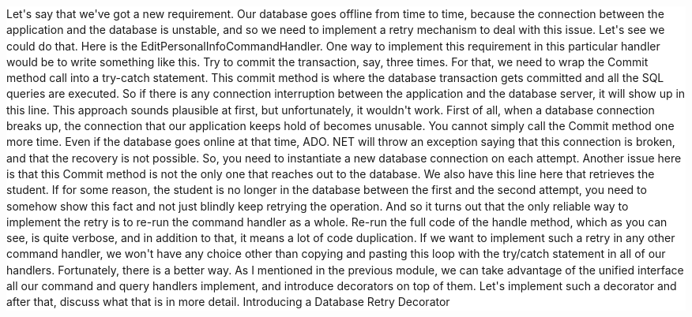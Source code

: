 Let's say that we've got a new requirement. Our database goes offline from time to time, because the connection between the application and the database is unstable, and so we need to implement a retry mechanism to deal with this issue. Let's see we could do that. Here is the EditPersonalInfoCommandHandler. One way to implement this requirement in this particular handler would be to write something like this. Try to commit the transaction, say, three times. For that, we need to wrap the Commit method call into a try-catch statement. This commit method is where the database transaction gets committed and all the SQL queries are executed. So if there is any connection interruption between the application and the database server, it will show up in this line. This approach sounds plausible at first, but unfortunately, it wouldn't work. First of all, when a database connection breaks up, the connection that our application keeps hold of becomes unusable. You cannot simply call the Commit method one more time. Even if the database goes online at that time, ADO. NET will throw an exception saying that this connection is broken, and that the recovery is not possible. So, you need to instantiate a new database connection on each attempt. Another issue here is that this Commit method is not the only one that reaches out to the database. We also have this line here that retrieves the student. If for some reason, the student is no longer in the database between the first and the second attempt, you need to somehow show this fact and not just blindly keep retrying the operation. And so it turns out that the only reliable way to implement the retry is to re-run the command handler as a whole. Re-run the full code of the handle method, which as you can see, is quite verbose, and in addition to that, it means a lot of code duplication. If we want to implement such a retry in any other command handler, we won't have any choice other than copying and pasting this loop with the try/catch statement in all of our handlers. Fortunately, there is a better way. As I mentioned in the previous module, we can take advantage of the unified interface all our command and query handlers implement, and introduce decorators on top of them. Let's implement such a decorator and after that, discuss what that is in more detail.
Introducing a Database Retry Decorator
